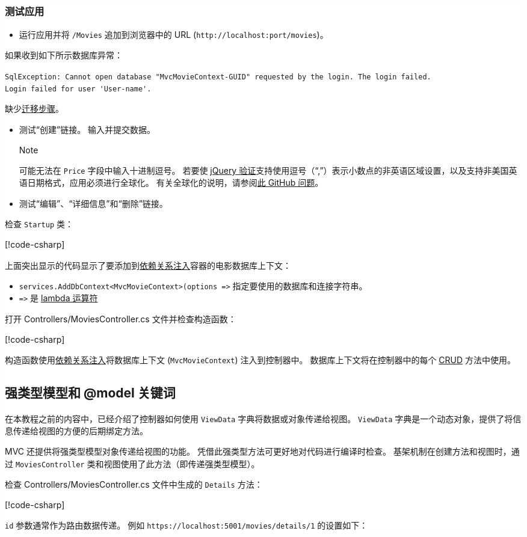### <a name="test-the-app"></a>测试应用

* 运行应用并将 `/Movies` 追加到浏览器中的 URL (`http://localhost:port/movies`)。

如果收到如下所示数据库异常：

```console
SqlException: Cannot open database "MvcMovieContext-GUID" requested by the login. The login failed.
Login failed for user 'User-name'.
```

缺少[迁移步骤](#pmc)。

* 测试“创建”链接。 输入并提交数据。

  > [!NOTE]
  > 可能无法在 `Price` 字段中输入十进制逗号。 若要使 [jQuery 验证](https://jqueryvalidation.org/)支持使用逗号（“,”）表示小数点的非英语区域设置，以及支持非美国英语日期格式，应用必须进行全球化。 有关全球化的说明，请参阅[此 GitHub 问题](https://github.com/dotnet/AspNetCore.Docs/issues/4076#issuecomment-326590420)。

* 测试“编辑”、“详细信息”和“删除”链接。

检查 `Startup` 类：

[!code-csharp[](~/tutorials/first-mvc-app/start-mvc/sample/MvcMovie22/Startup.cs?name=snippet_ConfigureServices&highlight=13-99)]

上面突出显示的代码显示了要添加到[依赖关系注入](xref:fundamentals/dependency-injection)容器的电影数据库上下文：

* `services.AddDbContext<MvcMovieContext>(options =>` 指定要使用的数据库和连接字符串。
* `=>` 是 [lambda 运算符](/dotnet/articles/csharp/language-reference/operators/lambda-operator)

打开 Controllers/MoviesController.cs 文件并检查构造函数：



[!code-csharp[](~/tutorials/first-mvc-app/start-mvc/sample/MvcMovie22/Controllers/MC1.cs?name=snippet_1)]

构造函数使用[依赖关系注入](xref:fundamentals/dependency-injection)将数据库上下文 (`MvcMovieContext`) 注入到控制器中。 数据库上下文将在控制器中的每个 [CRUD](https://wikipedia.org/wiki/Create,_read,_update_and_delete) 方法中使用。

<a name="strongly-typed-models-keyword-label"></a>
<a name="strongly-typed-models-and-the--keyword"></a>

## <a name="strongly-typed-models-and-the-model-keyword"></a>强类型模型和 @model 关键词

在本教程之前的内容中，已经介绍了控制器如何使用 `ViewData` 字典将数据或对象传递给视图。 `ViewData` 字典是一个动态对象，提供了将信息传递给视图的方便的后期绑定方法。

MVC 还提供将强类型模型对象传递给视图的功能。 凭借此强类型方法可更好地对代码进行编译时检查。 基架机制在创建方法和视图时，通过 `MoviesController` 类和视图使用了此方法（即传递强类型模型）。

检查 Controllers/MoviesController.cs 文件中生成的 `Details` 方法：

[!code-csharp[](~/tutorials/first-mvc-app/start-mvc/sample/MvcMovie22/Controllers/MC1.cs?name=snippet_details)]

`id` 参数通常作为路由数据传递。 例如 `https://localhost:5001/movies/details/1` 的设置如下：
